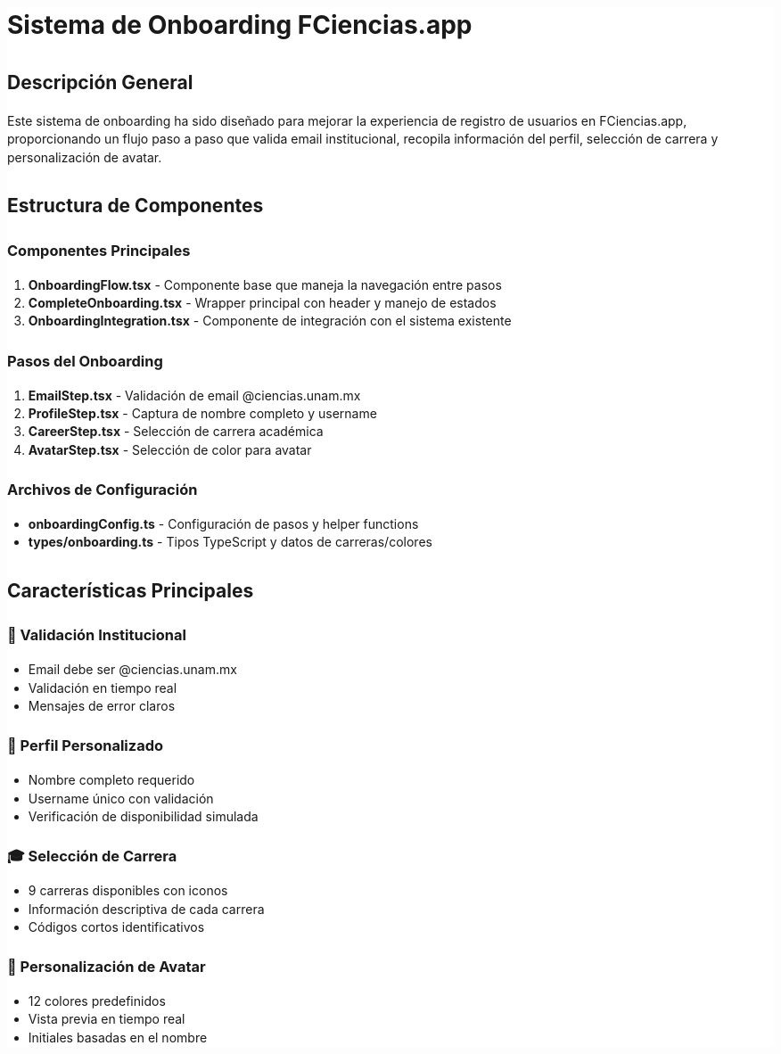 # Sistema de Onboarding FCiencias.app

## Descripción General

Este sistema de onboarding ha sido diseñado para mejorar la experiencia de registro de usuarios en FCiencias.app, proporcionando un flujo paso a paso que valida email institucional, recopila información del perfil, selección de carrera y personalización de avatar.

## Estructura de Componentes

### Componentes Principales

1. **OnboardingFlow.tsx** - Componente base que maneja la navegación entre pasos
2. **CompleteOnboarding.tsx** - Wrapper principal con header y manejo de estados
3. **OnboardingIntegration.tsx** - Componente de integración con el sistema existente

### Pasos del Onboarding

1. **EmailStep.tsx** - Validación de email @ciencias.unam.mx
2. **ProfileStep.tsx** - Captura de nombre completo y username
3. **CareerStep.tsx** - Selección de carrera académica
4. **AvatarStep.tsx** - Selección de color para avatar

### Archivos de Configuración

- **onboardingConfig.ts** - Configuración de pasos y helper functions
- **types/onboarding.ts** - Tipos TypeScript y datos de carreras/colores

## Características Principales

### 🎯 Validación Institucional
- Email debe ser @ciencias.unam.mx
- Validación en tiempo real
- Mensajes de error claros

### 👤 Perfil Personalizado
- Nombre completo requerido
- Username único con validación
- Verificación de disponibilidad simulada

### 🎓 Selección de Carrera
- 9 carreras disponibles con iconos
- Información descriptiva de cada carrera
- Códigos cortos identificativos

### 🎨 Personalización de Avatar
- 12 colores predefinidos
- Vista previa en tiempo real
- Initiales basadas en el nombre

